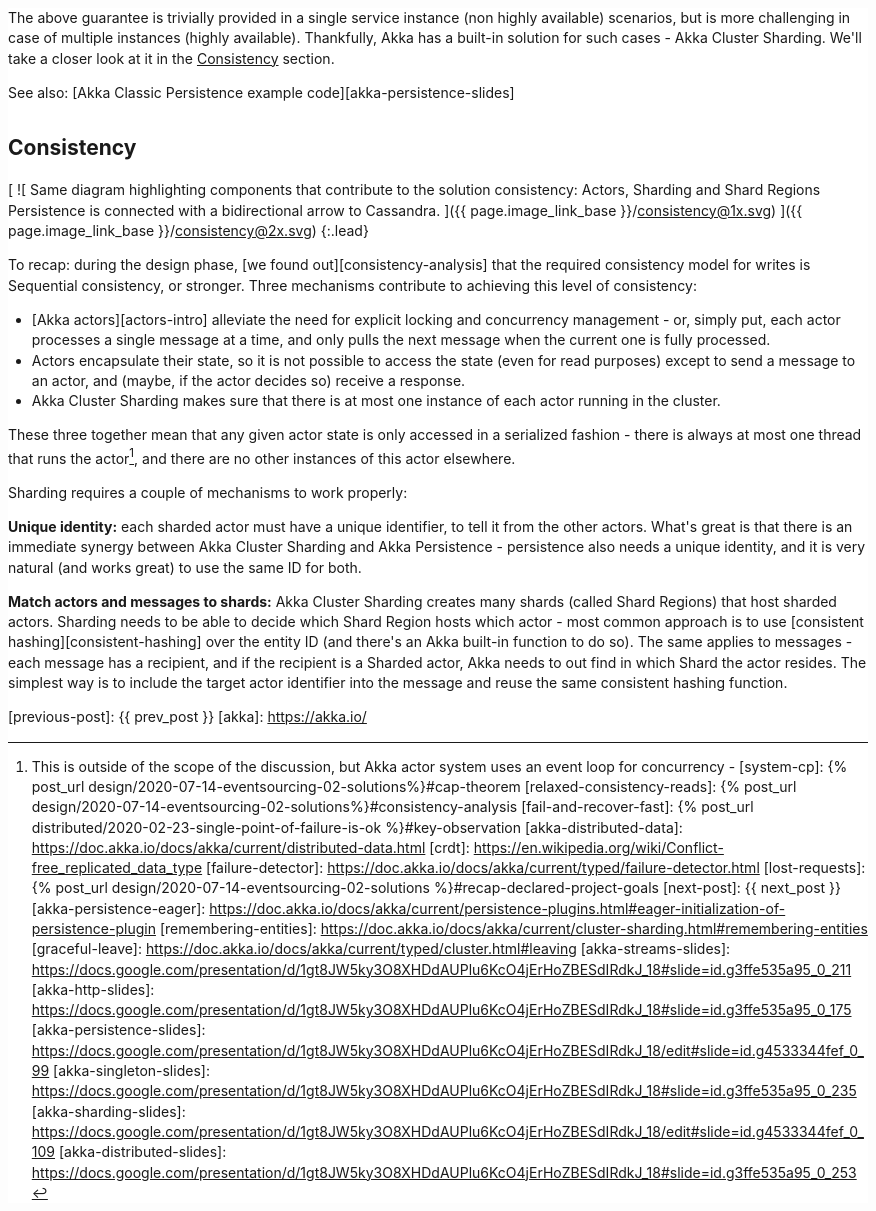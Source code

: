 The above guarantee is trivially provided in a single service instance (non highly available) scenarios, but is more 
challenging in case of multiple instances (highly available). Thankfully, Akka has a built-in solution for such cases - 
Akka Cluster Sharding. We'll take a closer look at it in the [Consistency](#consistency) section.

See also: [Akka Classic Persistence example code][akka-persistence-slides]

[akka-persistent-actor]: https://doc.akka.io/docs/akka/current/persistence.html

[^4]: unless you create your own and solve all the associated issues, such as merging concurrent updates.

## Consistency

[
    ![
        Same diagram highlighting components that contribute to the solution consistency:
        Actors, Sharding and Shard Regions
        Persistence is connected with a bidirectional arrow to Cassandra.
    ]({{ page.image_link_base }}/consistency@1x.svg)
]({{ page.image_link_base }}/consistency@2x.svg)
{:.lead}

To recap: during the design phase, [we found out][consistency-analysis] that the required consistency model for writes is 
Sequential consistency, or stronger. Three mechanisms contribute to achieving this level of consistency:

* [Akka actors][actors-intro] alleviate the need for explicit locking and concurrency management - or, simply put, each
actor processes a single message at a time, and only pulls the next message when the current one is fully processed.
* Actors encapsulate their state, so it is not possible to access the state (even for read purposes) except to send a 
    message to an actor, and (maybe, if the actor decides so) receive a response.
* Akka Cluster Sharding makes sure that there is at most one instance of each actor running in the cluster.

These three together mean that any given actor state is only accessed in a serialized fashion - there is always at most
one thread that runs the actor[^5], and there are no other instances of this actor elsewhere.

Sharding requires a couple of mechanisms to work properly:

**Unique identity:** each sharded actor must have a unique identifier, to tell it from the other actors.
What's great is that there is an immediate synergy between Akka Cluster Sharding and Akka Persistence - persistence 
also needs a unique identity, and it is very natural (and works great) to use the same ID for both.

**Match actors and messages to shards:** Akka Cluster Sharding creates many shards (called Shard Regions) 
that host sharded actors. Sharding needs to be able to decide which Shard Region hosts which actor - most common 
approach is to use [consistent hashing][consistent-hashing] over the entity ID (and there's an Akka built-in function
to do so). The same applies to messages - each message has a recipient, and if the recipient is a Sharded actor, 
Akka needs to out find in which Shard the actor resides. The simplest way is to include the target actor identifier 
into the message and reuse the same consistent hashing function.


[previous-post]: {{ prev_post }} 
[akka]: https://akka.io/
[^1]: There exists a few commercial closed-source Akka plugins.
[^2]: also known as ["the one who walks the bubbles of space-time"][walker] (or more [colorful version][walker-classic] 
[^3]: Darkwing Duck is a spin-off of Duck Tales, which is a spin-off of Donald Duck, which is a spin off of 
[actor-model]: https://en.wikipedia.org/wiki/Actor_model
[lightbend]: https://www.lightbend.com/
[jonas-boner]: https://www.linkedin.com/in/jonasboner/
[actor-model-slides]: https://docs.google.com/presentation/d/1A8-WbyQU3nPmChF_YHJhAGcsHhPWt4JZyOTfPqt8ghQ#slide=id.g5c96e3f8dd_0_391
[akka-actors-slides]: https://docs.google.com/presentation/d/1A8-WbyQU3nPmChF_YHJhAGcsHhPWt4JZyOTfPqt8ghQ#slide=id.g5c96e3f8dd_0_400
[akka-modules-slides]: https://docs.google.com/presentation/d/1gt8JW5ky3O8XHDdAUPlu6KcO4jErHoZBESdIRdkJ_18/edit#slide=id.g28a798284c_0_44 
[walker]: https://doc.akka.io/docs/akka/current/general/addressing.html#what-is-an-actor-reference
[walker-classic]: https://doc.akka.io/docs/akka/current/supervision-classic.html#the-top-level-supervisors
[lagom]: https://www.lightbend.com/lagom-framework-part-of-akka-platform
[play-framework]: https://www.playframework.com/
[akka-platform]: https://www.lightbend.com/akka-platform
[aspects]: {{prev_post}}#final-architecture
[akka-typed]: https://doc.akka.io/docs/akka/current/typed/actors.html
[akka-classic]: https://doc.akka.io/docs/akka/current/index-classic.html
[consistency-analysis]: {% post_url design/2020-07-14-eventsourcing-02-solutions %}#consistency-analysis
[actors-intro]: https://doc.akka.io/docs/akka/current/typed/actors.html#akka-actors
[consistent-hashing]: https://en.wikipedia.org/wiki/Consistent_hashing
[split-brain-resolver]: https://doc.akka.io/docs/akka/current/split-brain-resolver.html
[static-quorum]: https://doc.akka.io/docs/akka/current/split-brain-resolver.html#static-quorum
[^5]: This is outside of the scope of the discussion, but Akka actor system uses an event loop for concurrency - 
[system-cp]: {% post_url design/2020-07-14-eventsourcing-02-solutions%}#cap-theorem
[relaxed-consistency-reads]: {% post_url design/2020-07-14-eventsourcing-02-solutions%}#consistency-analysis
[fail-and-recover-fast]: {% post_url distributed/2020-02-23-single-point-of-failure-is-ok %}#key-observation
[akka-distributed-data]: https://doc.akka.io/docs/akka/current/distributed-data.html
[crdt]: https://en.wikipedia.org/wiki/Conflict-free_replicated_data_type
[failure-detector]: https://doc.akka.io/docs/akka/current/typed/failure-detector.html
[lost-requests]: {% post_url design/2020-07-14-eventsourcing-02-solutions %}#recap-declared-project-goals
[next-post]: {{ next_post }}
[akka-persistence-eager]: https://doc.akka.io/docs/akka/current/persistence-plugins.html#eager-initialization-of-persistence-plugin
[remembering-entities]: https://doc.akka.io/docs/akka/current/cluster-sharding.html#remembering-entities
[graceful-leave]: https://doc.akka.io/docs/akka/current/typed/cluster.html#leaving
[akka-streams-slides]: https://docs.google.com/presentation/d/1gt8JW5ky3O8XHDdAUPlu6KcO4jErHoZBESdIRdkJ_18#slide=id.g3ffe535a95_0_211
[akka-http-slides]: https://docs.google.com/presentation/d/1gt8JW5ky3O8XHDdAUPlu6KcO4jErHoZBESdIRdkJ_18#slide=id.g3ffe535a95_0_175
[akka-persistence-slides]: https://docs.google.com/presentation/d/1gt8JW5ky3O8XHDdAUPlu6KcO4jErHoZBESdIRdkJ_18/edit#slide=id.g4533344fef_0_99
[akka-singleton-slides]: https://docs.google.com/presentation/d/1gt8JW5ky3O8XHDdAUPlu6KcO4jErHoZBESdIRdkJ_18#slide=id.g3ffe535a95_0_235
[akka-sharding-slides]: https://docs.google.com/presentation/d/1gt8JW5ky3O8XHDdAUPlu6KcO4jErHoZBESdIRdkJ_18/edit#slide=id.g4533344fef_0_109
[akka-distributed-slides]: https://docs.google.com/presentation/d/1gt8JW5ky3O8XHDdAUPlu6KcO4jErHoZBESdIRdkJ_18#slide=id.g3ffe535a95_0_253